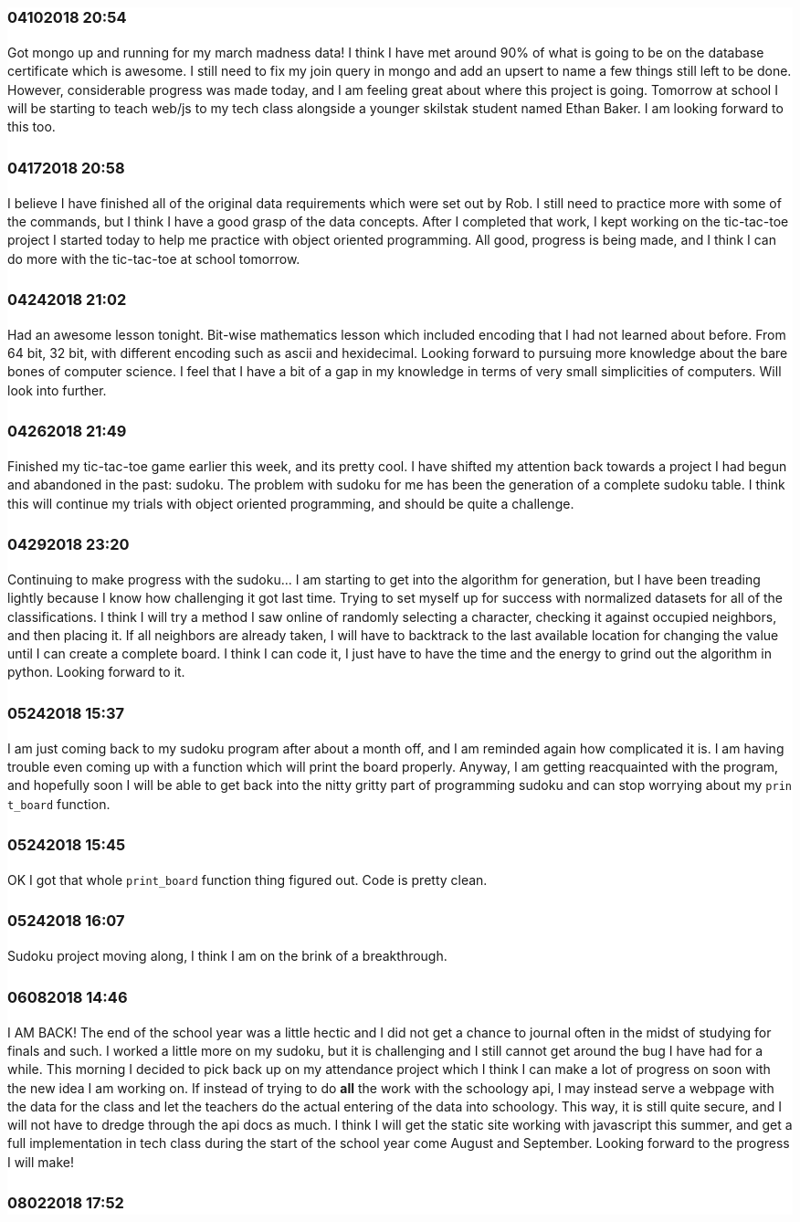 ### 04102018 20:54  
Got mongo up and running for my march madness data! I think I have met around 90% of what is going to be on the database certificate which is awesome. I still need to fix my join query in mongo and add an upsert to name a few things still left to be done. However, considerable progress was made today, and I am feeling great about where this project is going. Tomorrow at school I will be starting to teach web/js to my tech class alongside a younger skilstak student named Ethan Baker. I am looking forward to this too.  
### 04172018 20:58  
I believe I have finished all of the original data requirements which were set out by Rob. I still need to practice more with some of the commands, but I think I have a good grasp of the data concepts. After I completed that work, I kept working on the tic-tac-toe project I started today to help me practice with object oriented programming. All good, progress is being made, and I think I can do more with the tic-tac-toe at school tomorrow.  
### 04242018 21:02  
Had an awesome lesson tonight. Bit-wise mathematics lesson which included encoding that I had not learned about before. From 64 bit, 32 bit, with different encoding such as ascii and hexidecimal. Looking forward to pursuing more knowledge about the bare bones of computer science. I feel that I have a bit of a gap in my knowledge in terms of very small simplicities of computers. Will look into further.  
### 04262018 21:49  
Finished my tic-tac-toe game earlier this week, and its pretty cool. I have shifted my attention back towards a project I had begun and abandoned in the past: sudoku. The problem with sudoku for me has been the generation of a complete sudoku table. I think this will continue my trials with object oriented programming, and should be quite a challenge.  
### 04292018 23:20  
Continuing to make progress with the sudoku... I am starting to get into the algorithm for generation, but I have been treading lightly because I know how challenging it got last time. Trying to set myself up for success with normalized datasets for all of the classifications. I think I will try a method I saw online of randomly selecting a character, checking it against occupied neighbors, and then placing it. If all neighbors are already taken, I will have to backtrack to the last available location for changing the value until I can create a complete board. I think I can code it, I just have to have the time and the energy to grind out the algorithm in python. Looking forward to it.  
### 05242018 15:37  
I am just coming back to my sudoku program after about a month off, and I am reminded again how complicated it is. I am having trouble even coming up with a function which will print the board properly. Anyway, I am getting reacquainted with the program, and hopefully soon I will be able to get back into the nitty gritty part of programming sudoku and can stop worrying about my `print_board` function.  
### 05242018 15:45  
OK I got that whole `print_board` function thing figured out. Code is pretty clean.  
### 05242018 16:07  
Sudoku project moving along, I think I am on the brink of a breakthrough.  
### 06082018 14:46  
I AM BACK! The end of the school year was a little hectic and I did not get a chance to journal often in the midst of studying for finals and such. I worked a little more on my sudoku, but it is challenging and I still cannot get around the bug I have had for a while. This morning I decided to pick back up on my attendance project which I think I can make a lot of progress on soon with the new idea I am working on. If instead of trying to do **all** the work with the schoology api, I may instead serve a webpage with the data for the class and let the teachers do the actual entering of the data into schoology. This way, it is still quite secure, and I will not have to dredge through the api docs as much. I think I will get the static site working with javascript this summer, and get a full implementation in tech class during the start of the school year come August and September. Looking forward to the progress I will make!  
### 08022018 17:52  